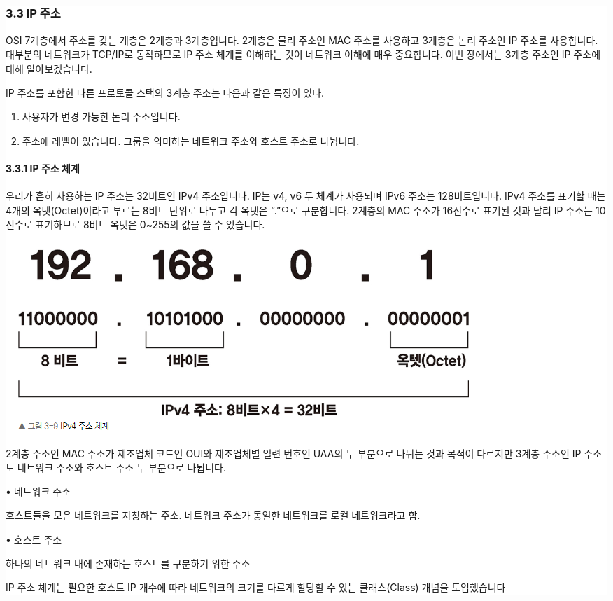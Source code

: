 ### 3.3 IP 주소
OSI 7계층에서 주소를 갖는 계층은 2계층과 3계층입니다. 2계층은 물리 주소인 MAC 주소를 사용하고 3계층은 논리 주소인 IP 주소를 사용합니다. 대부분의 네트워크가 TCP/IP로 동작하므로 IP 주소 체계를 이해하는 것이 네트워크 이해에 매우 중요합니다. 이번 장에서는 3계층 주소인 IP 주소에 대해 알아보겠습니다.

IP 주소를 포함한 다른 프로토콜 스택의 3계층 주소는 다음과 같은 특징이 있다.

1. 사용자가 변경 가능한 논리 주소입니다.

2. 주소에 레벨이 있습니다. 그룹을 의미하는 네트워크 주소와 호스트 주소로 나뉩니다.

 
#### 3.3.1 IP 주소 체계
우리가 흔히 사용하는 IP 주소는 32비트인 IPv4 주소입니다. IP는 v4, v6 두 체계가 사용되며 IPv6 주소는 128비트입니다. IPv4 주소를 표기할 때는 4개의 옥텟(Octet)이라고 부르는 8비트 단위로 나누고 각 옥텟은 “.”으로 구분합니다. 2계층의 MAC 주소가 16진수로 표기된 것과 달리 IP 주소는 10진수로 표기하므로 8비트 옥텟은 0~255의 값을 쓸 수 있습니다.

![Alt text](images3/image-7.png)

2계층 주소인 MAC 주소가 제조업체 코드인 OUI와 제조업체별 일련 번호인 UAA의 두 부분으로 나뉘는 것과 목적이 다르지만 3계층 주소인 IP 주소도 네트워크 주소와 호스트 주소 두 부분으로 나뉩니다.

• 네트워크 주소

호스트들을 모은 네트워크를 지칭하는 주소. 네트워크 주소가 동일한 네트워크를 로컬 네트워크라고 함.

• 호스트 주소

하나의 네트워크 내에 존재하는 호스트를 구분하기 위한 주소

IP 주소 체계는 필요한 호스트 IP 개수에 따라 네트워크의 크기를 다르게 할당할 수 있는 클래스(Class) 개념을 도입했습니다
